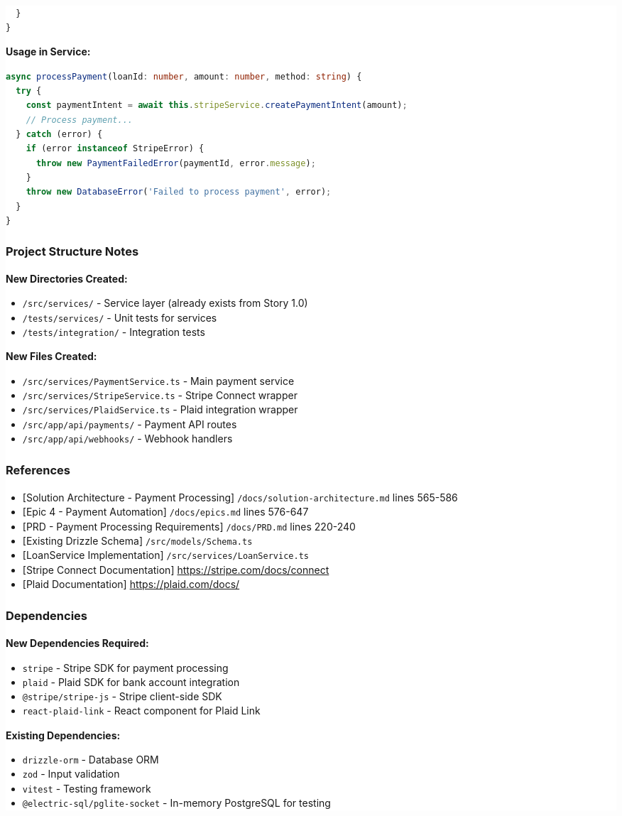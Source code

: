 ```typescript
  }
}
```

**Usage in Service:**
```typescript
async processPayment(loanId: number, amount: number, method: string) {
  try {
    const paymentIntent = await this.stripeService.createPaymentIntent(amount);
    // Process payment...
  } catch (error) {
    if (error instanceof StripeError) {
      throw new PaymentFailedError(paymentId, error.message);
    }
    throw new DatabaseError('Failed to process payment', error);
  }
}
```

### Project Structure Notes

**New Directories Created:**
- `/src/services/` - Service layer (already exists from Story 1.0)
- `/tests/services/` - Unit tests for services
- `/tests/integration/` - Integration tests

**New Files Created:**
- `/src/services/PaymentService.ts` - Main payment service
- `/src/services/StripeService.ts` - Stripe Connect wrapper
- `/src/services/PlaidService.ts` - Plaid integration wrapper
- `/src/app/api/payments/` - Payment API routes
- `/src/app/api/webhooks/` - Webhook handlers

### References

- [Solution Architecture - Payment Processing] `/docs/solution-architecture.md` lines 565-586
- [Epic 4 - Payment Automation] `/docs/epics.md` lines 576-647
- [PRD - Payment Processing Requirements] `/docs/PRD.md` lines 220-240
- [Existing Drizzle Schema] `/src/models/Schema.ts`
- [LoanService Implementation] `/src/services/LoanService.ts`
- [Stripe Connect Documentation] https://stripe.com/docs/connect
- [Plaid Documentation] https://plaid.com/docs/

### Dependencies

**New Dependencies Required:**
- `stripe` - Stripe SDK for payment processing
- `plaid` - Plaid SDK for bank account integration
- `@stripe/stripe-js` - Stripe client-side SDK
- `react-plaid-link` - React component for Plaid Link

**Existing Dependencies:**
- `drizzle-orm` - Database ORM
- `zod` - Input validation
- `vitest` - Testing framework
- `@electric-sql/pglite-socket` - In-memory PostgreSQL for testing
